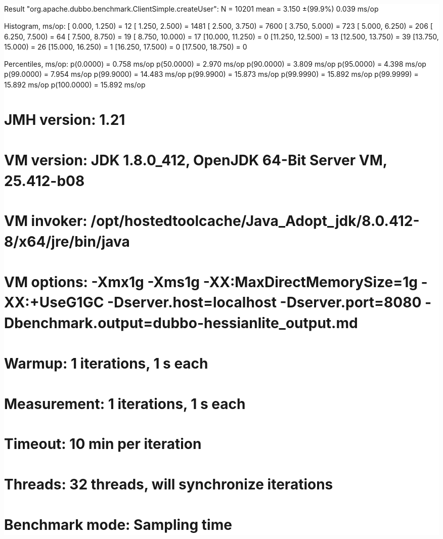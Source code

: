 

Result "org.apache.dubbo.benchmark.ClientSimple.createUser":
  N = 10201
  mean =      3.150 ±(99.9%) 0.039 ms/op

  Histogram, ms/op:
    [ 0.000,  1.250) = 12 
    [ 1.250,  2.500) = 1481 
    [ 2.500,  3.750) = 7600 
    [ 3.750,  5.000) = 723 
    [ 5.000,  6.250) = 206 
    [ 6.250,  7.500) = 64 
    [ 7.500,  8.750) = 19 
    [ 8.750, 10.000) = 17 
    [10.000, 11.250) = 0 
    [11.250, 12.500) = 13 
    [12.500, 13.750) = 39 
    [13.750, 15.000) = 26 
    [15.000, 16.250) = 1 
    [16.250, 17.500) = 0 
    [17.500, 18.750) = 0 

  Percentiles, ms/op:
      p(0.0000) =      0.758 ms/op
     p(50.0000) =      2.970 ms/op
     p(90.0000) =      3.809 ms/op
     p(95.0000) =      4.398 ms/op
     p(99.0000) =      7.954 ms/op
     p(99.9000) =     14.483 ms/op
     p(99.9900) =     15.873 ms/op
     p(99.9990) =     15.892 ms/op
     p(99.9999) =     15.892 ms/op
    p(100.0000) =     15.892 ms/op


# JMH version: 1.21
# VM version: JDK 1.8.0_412, OpenJDK 64-Bit Server VM, 25.412-b08
# VM invoker: /opt/hostedtoolcache/Java_Adopt_jdk/8.0.412-8/x64/jre/bin/java
# VM options: -Xmx1g -Xms1g -XX:MaxDirectMemorySize=1g -XX:+UseG1GC -Dserver.host=localhost -Dserver.port=8080 -Dbenchmark.output=dubbo-hessianlite_output.md
# Warmup: 1 iterations, 1 s each
# Measurement: 1 iterations, 1 s each
# Timeout: 10 min per iteration
# Threads: 32 threads, will synchronize iterations
# Benchmark mode: Sampling time